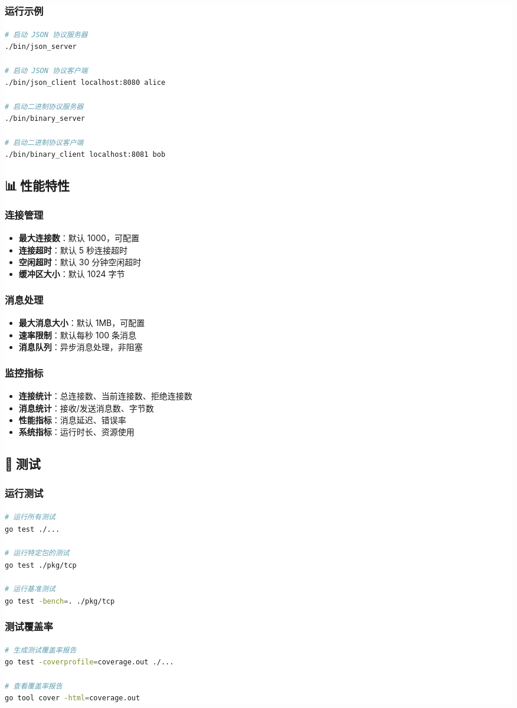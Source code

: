 ### 运行示例
```bash
# 启动 JSON 协议服务器
./bin/json_server

# 启动 JSON 协议客户端
./bin/json_client localhost:8080 alice

# 启动二进制协议服务器
./bin/binary_server

# 启动二进制协议客户端
./bin/binary_client localhost:8081 bob
```

## 📊 性能特性

### 连接管理
- **最大连接数**：默认 1000，可配置
- **连接超时**：默认 5 秒连接超时
- **空闲超时**：默认 30 分钟空闲超时
- **缓冲区大小**：默认 1024 字节

### 消息处理
- **最大消息大小**：默认 1MB，可配置
- **速率限制**：默认每秒 100 条消息
- **消息队列**：异步消息处理，非阻塞

### 监控指标
- **连接统计**：总连接数、当前连接数、拒绝连接数
- **消息统计**：接收/发送消息数、字节数
- **性能指标**：消息延迟、错误率
- **系统指标**：运行时长、资源使用

## 🧪 测试

### 运行测试
```bash
# 运行所有测试
go test ./...

# 运行特定包的测试
go test ./pkg/tcp

# 运行基准测试
go test -bench=. ./pkg/tcp
```

### 测试覆盖率
```bash
# 生成测试覆盖率报告
go test -coverprofile=coverage.out ./...

# 查看覆盖率报告
go tool cover -html=coverage.out
```
